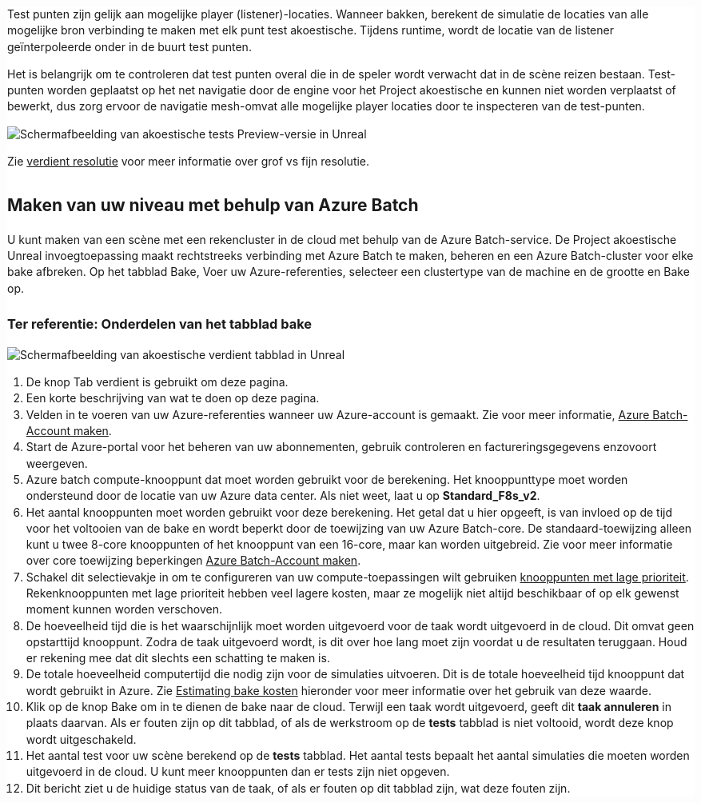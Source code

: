 Test punten zijn gelijk aan mogelijke player (listener)-locaties. Wanneer bakken, berekent de simulatie de locaties van alle mogelijke bron verbinding te maken met elk punt test akoestische. Tijdens runtime, wordt de locatie van de listener geïnterpoleerde onder in de buurt test punten.

Het is belangrijk om te controleren dat test punten overal die in de speler wordt verwacht dat in de scène reizen bestaan. Test-punten worden geplaatst op het net navigatie door de engine voor het Project akoestische en kunnen niet worden verplaatst of bewerkt, dus zorg ervoor de navigatie mesh-omvat alle mogelijke player locaties door te inspecteren van de test-punten.

![Schermafbeelding van akoestische tests Preview-versie in Unreal](media/unreal-probes-preview.png)

Zie [verdient resolutie](bake-resolution.md) voor meer informatie over grof vs fijn resolutie.

## <a name="bake-your-level-using-azure-batch"></a>Maken van uw niveau met behulp van Azure Batch

U kunt maken van een scène met een rekencluster in de cloud met behulp van de Azure Batch-service. De Project akoestische Unreal invoegtoepassing maakt rechtstreeks verbinding met Azure Batch te maken, beheren en een Azure Batch-cluster voor elke bake afbreken. Op het tabblad Bake, Voer uw Azure-referenties, selecteer een clustertype van de machine en de grootte en Bake op.

### <a name="for-reference-parts-of-the-bake-tab"></a>Ter referentie: Onderdelen van het tabblad bake

![Schermafbeelding van akoestische verdient tabblad in Unreal](media/unreal-bake-tab-details.png)

1. De knop Tab verdient is gebruikt om deze pagina.
2. Een korte beschrijving van wat te doen op deze pagina.
3. Velden in te voeren van uw Azure-referenties wanneer uw Azure-account is gemaakt. Zie voor meer informatie, [Azure Batch-Account maken](create-azure-account.md).
4. Start de Azure-portal voor het beheren van uw abonnementen, gebruik controleren en factureringsgegevens enzovoort weergeven. 
5. Azure batch compute-knooppunt dat moet worden gebruikt voor de berekening. Het knooppunttype moet worden ondersteund door de locatie van uw Azure data center. Als niet weet, laat u op **Standard_F8s_v2**.
6. Het aantal knooppunten moet worden gebruikt voor deze berekening. Het getal dat u hier opgeeft, is van invloed op de tijd voor het voltooien van de bake en wordt beperkt door de toewijzing van uw Azure Batch-core. De standaard-toewijzing alleen kunt u twee 8-core knooppunten of het knooppunt van een 16-core, maar kan worden uitgebreid. Zie voor meer informatie over core toewijzing beperkingen [Azure Batch-Account maken](create-azure-account.md).
7. Schakel dit selectievakje in om te configureren van uw compute-toepassingen wilt gebruiken [knooppunten met lage prioriteit](https://docs.microsoft.com/azure/batch/batch-low-pri-vms). Rekenknooppunten met lage prioriteit hebben veel lagere kosten, maar ze mogelijk niet altijd beschikbaar of op elk gewenst moment kunnen worden verschoven.
8. De hoeveelheid tijd die is het waarschijnlijk moet worden uitgevoerd voor de taak wordt uitgevoerd in de cloud. Dit omvat geen opstarttijd knooppunt. Zodra de taak uitgevoerd wordt, is dit over hoe lang moet zijn voordat u de resultaten teruggaan. Houd er rekening mee dat dit slechts een schatting te maken is.
9. De totale hoeveelheid computertijd die nodig zijn voor de simulaties uitvoeren. Dit is de totale hoeveelheid tijd knooppunt dat wordt gebruikt in Azure. Zie [Estimating bake kosten](#Estimating-bake-cost) hieronder voor meer informatie over het gebruik van deze waarde.
10. Klik op de knop Bake om in te dienen de bake naar de cloud. Terwijl een taak wordt uitgevoerd, geeft dit **taak annuleren** in plaats daarvan. Als er fouten zijn op dit tabblad, of als de werkstroom op de **tests** tabblad is niet voltooid, wordt deze knop wordt uitgeschakeld.
11. Het aantal test voor uw scène berekend op de **tests** tabblad. Het aantal tests bepaalt het aantal simulaties die moeten worden uitgevoerd in de cloud. U kunt meer knooppunten dan er tests zijn niet opgeven.
12. Dit bericht ziet u de huidige status van de taak, of als er fouten op dit tabblad zijn, wat deze fouten zijn.
